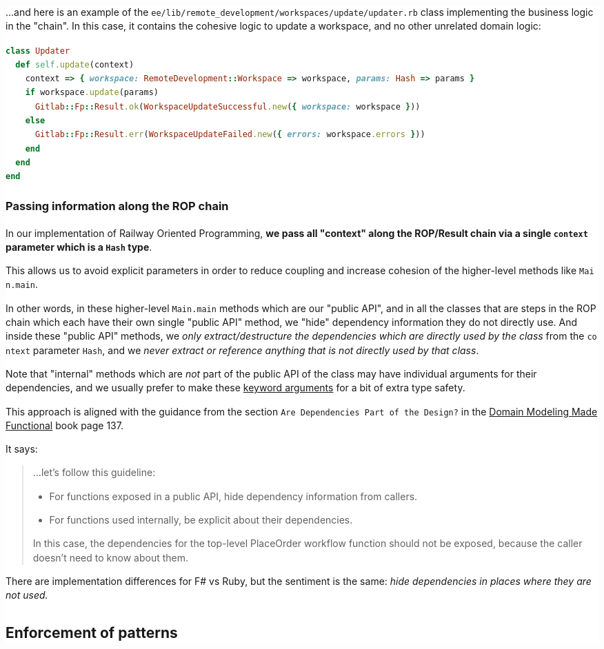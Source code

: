...and here is an example of the `ee/lib/remote_development/workspaces/update/updater.rb` class implementing the business logic in the "chain".
In this case, it contains the cohesive logic to update a workspace, and no other
unrelated domain logic:

```ruby
class Updater
  def self.update(context)
    context => { workspace: RemoteDevelopment::Workspace => workspace, params: Hash => params }
    if workspace.update(params)
      Gitlab::Fp::Result.ok(WorkspaceUpdateSuccessful.new({ workspace: workspace }))
    else
      Gitlab::Fp::Result.err(WorkspaceUpdateFailed.new({ errors: workspace.errors }))
    end
  end
end
```

### Passing information along the ROP chain

In our implementation of Railway Oriented Programming, **we pass all "context" along the ROP/Result chain via a single `context` parameter which is a `Hash` type**. 

This allows us to avoid explicit parameters in order to reduce coupling and increase cohesion of the higher-level methods like `Main.main`.

In other words, in these higher-level `Main.main` methods which are our "public API", and in all the classes that are steps in the ROP chain which each have their own single "public API" method, we "hide" dependency information they do not directly use. And inside these "public API" methods, we _only extract/destructure the dependencies which are directly used by the class_ from the `context` parameter `Hash`, and we _never extract or reference anything that is not directly used by that class_.

Note that "internal" methods which are _not_ part of the public API of the class may have individual arguments for their dependencies, and we usually prefer to make these [keyword arguments](https://thoughtbot.com/blog/ruby-2-keyword-arguments) for a bit of extra type safety.

This approach is aligned with the guidance from the section `Are Dependencies Part of the Design?` in the [Domain Modeling Made Functional](https://pragprog.com/titles/swdddf/domain-modeling-made-functional/) book page 137.

It says:

> ...let’s follow this guideline:
>
> - For functions exposed in a public API, hide dependency information from callers.
>
> - For functions used internally, be explicit about their dependencies.
>
> In this case, the dependencies for the top-level PlaceOrder workflow function should not be exposed, because the caller doesn’t need to know about them.

There are implementation differences for F# vs Ruby, but the sentiment is the same: _hide dependencies in places where they are not used._

## Enforcement of patterns
